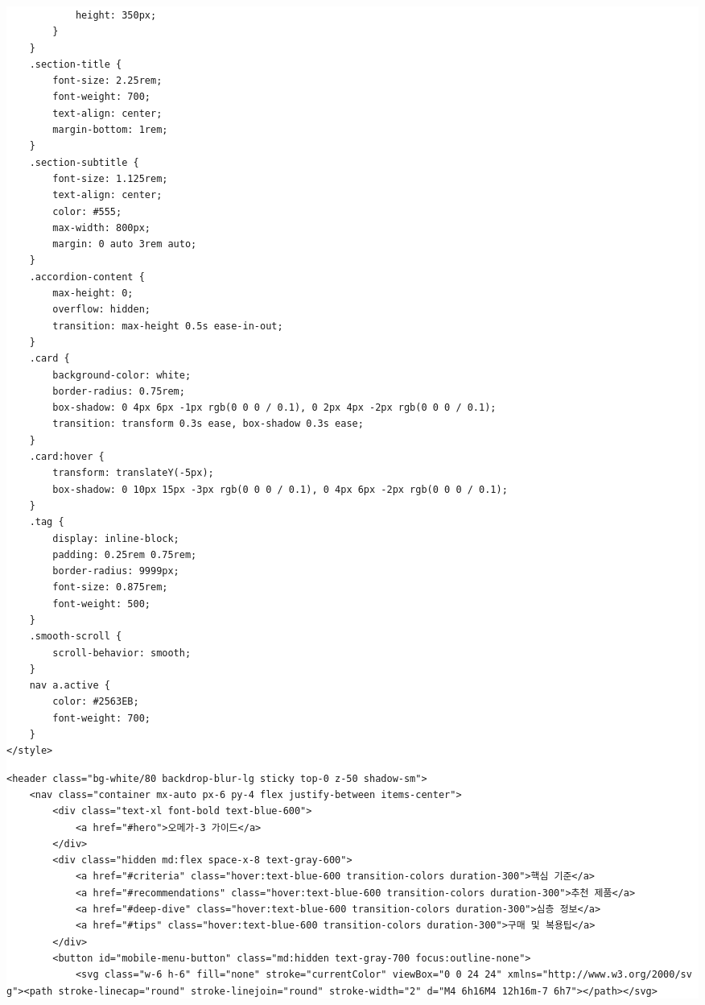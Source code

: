                 height: 350px;
            }
        }
        .section-title {
            font-size: 2.25rem;
            font-weight: 700;
            text-align: center;
            margin-bottom: 1rem;
        }
        .section-subtitle {
            font-size: 1.125rem;
            text-align: center;
            color: #555;
            max-width: 800px;
            margin: 0 auto 3rem auto;
        }
        .accordion-content {
            max-height: 0;
            overflow: hidden;
            transition: max-height 0.5s ease-in-out;
        }
        .card {
            background-color: white;
            border-radius: 0.75rem;
            box-shadow: 0 4px 6px -1px rgb(0 0 0 / 0.1), 0 2px 4px -2px rgb(0 0 0 / 0.1);
            transition: transform 0.3s ease, box-shadow 0.3s ease;
        }
        .card:hover {
            transform: translateY(-5px);
            box-shadow: 0 10px 15px -3px rgb(0 0 0 / 0.1), 0 4px 6px -2px rgb(0 0 0 / 0.1);
        }
        .tag {
            display: inline-block;
            padding: 0.25rem 0.75rem;
            border-radius: 9999px;
            font-size: 0.875rem;
            font-weight: 500;
        }
        .smooth-scroll {
            scroll-behavior: smooth;
        }
        nav a.active {
            color: #2563EB;
            font-weight: 700;
        }
    </style>
</head>
<body class="smooth-scroll">

    <header class="bg-white/80 backdrop-blur-lg sticky top-0 z-50 shadow-sm">
        <nav class="container mx-auto px-6 py-4 flex justify-between items-center">
            <div class="text-xl font-bold text-blue-600">
                <a href="#hero">오메가-3 가이드</a>
            </div>
            <div class="hidden md:flex space-x-8 text-gray-600">
                <a href="#criteria" class="hover:text-blue-600 transition-colors duration-300">핵심 기준</a>
                <a href="#recommendations" class="hover:text-blue-600 transition-colors duration-300">추천 제품</a>
                <a href="#deep-dive" class="hover:text-blue-600 transition-colors duration-300">심층 정보</a>
                <a href="#tips" class="hover:text-blue-600 transition-colors duration-300">구매 및 복용팁</a>
            </div>
            <button id="mobile-menu-button" class="md:hidden text-gray-700 focus:outline-none">
                <svg class="w-6 h-6" fill="none" stroke="currentColor" viewBox="0 0 24 24" xmlns="http://www.w3.org/2000/svg"><path stroke-linecap="round" stroke-linejoin="round" stroke-width="2" d="M4 6h16M4 12h16m-7 6h7"></path></svg>